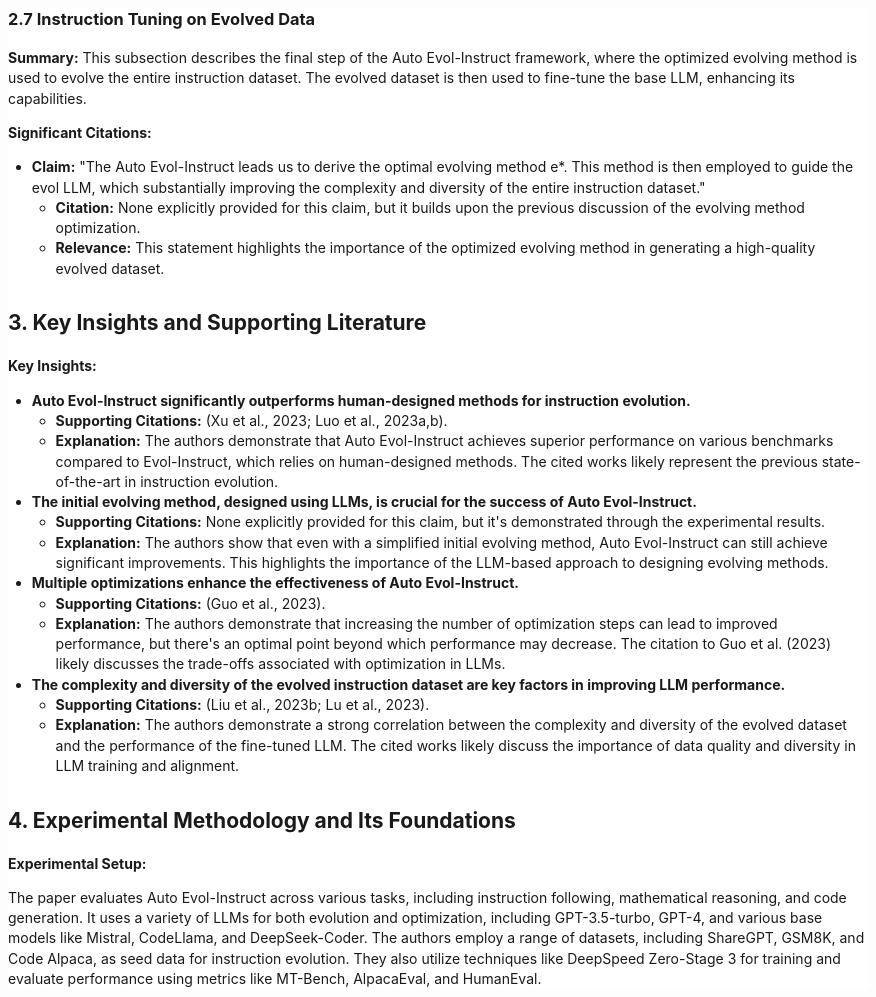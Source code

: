 
### 2.7 Instruction Tuning on Evolved Data

**Summary:** This subsection describes the final step of the Auto Evol-Instruct framework, where the optimized evolving method is used to evolve the entire instruction dataset. The evolved dataset is then used to fine-tune the base LLM, enhancing its capabilities.

**Significant Citations:**

* **Claim:** "The Auto Evol-Instruct leads us to derive the optimal evolving method e*. This method is then employed to guide the evol LLM, which substantially improving the complexity and diversity of the entire instruction dataset."
    * **Citation:** None explicitly provided for this claim, but it builds upon the previous discussion of the evolving method optimization.
    * **Relevance:** This statement highlights the importance of the optimized evolving method in generating a high-quality evolved dataset.


## 3. Key Insights and Supporting Literature

**Key Insights:**

* **Auto Evol-Instruct significantly outperforms human-designed methods for instruction evolution.**
    * **Supporting Citations:** (Xu et al., 2023; Luo et al., 2023a,b).
    * **Explanation:** The authors demonstrate that Auto Evol-Instruct achieves superior performance on various benchmarks compared to Evol-Instruct, which relies on human-designed methods. The cited works likely represent the previous state-of-the-art in instruction evolution.
* **The initial evolving method, designed using LLMs, is crucial for the success of Auto Evol-Instruct.**
    * **Supporting Citations:** None explicitly provided for this claim, but it's demonstrated through the experimental results.
    * **Explanation:** The authors show that even with a simplified initial evolving method, Auto Evol-Instruct can still achieve significant improvements. This highlights the importance of the LLM-based approach to designing evolving methods.
* **Multiple optimizations enhance the effectiveness of Auto Evol-Instruct.**
    * **Supporting Citations:** (Guo et al., 2023).
    * **Explanation:** The authors demonstrate that increasing the number of optimization steps can lead to improved performance, but there's an optimal point beyond which performance may decrease. The citation to Guo et al. (2023) likely discusses the trade-offs associated with optimization in LLMs.
* **The complexity and diversity of the evolved instruction dataset are key factors in improving LLM performance.**
    * **Supporting Citations:** (Liu et al., 2023b; Lu et al., 2023).
    * **Explanation:** The authors demonstrate a strong correlation between the complexity and diversity of the evolved dataset and the performance of the fine-tuned LLM. The cited works likely discuss the importance of data quality and diversity in LLM training and alignment.


## 4. Experimental Methodology and Its Foundations

**Experimental Setup:**

The paper evaluates Auto Evol-Instruct across various tasks, including instruction following, mathematical reasoning, and code generation. It uses a variety of LLMs for both evolution and optimization, including GPT-3.5-turbo, GPT-4, and various base models like Mistral, CodeLlama, and DeepSeek-Coder. The authors employ a range of datasets, including ShareGPT, GSM8K, and Code Alpaca, as seed data for instruction evolution. They also utilize techniques like DeepSpeed Zero-Stage 3 for training and evaluate performance using metrics like MT-Bench, AlpacaEval, and HumanEval.
